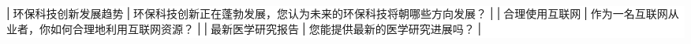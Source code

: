 | 环保科技创新发展趋势   | 环保科技创新正在蓬勃发展，您认为未来的环保科技将朝哪些方向发展？                                                                                                                                                                                                                                                                                                                                                                                                                                                                                                                                                                                                                                                                                                                                                                                                                                                                                                                                                                                                                                                                                                                                                                                                                                                                                                                                                                                                                                                                                                                                                                           |
| 合理使用互联网         | 作为一名互联网从业者，你如何合理地利用互联网资源？                                                                                                                                                                                                                                                                                                                                                                                                                                                                                                                                                                                                                                                                                                                                                                                                                                                                                                                                                                                                                                                                                                                                                                                                                                                                                                                                                                                                                                                                                                                                                                                                                                                  |
| 最新医学研究报告       | 您能提供最新的医学研究进展吗？                                                                                                                                                                                                                                                                                                                                                                                                                                                                                                                                                                                                                                                                                                                                                                                                                                                                                                                                                                                                                                                                                                                                                                                                                                                                                                                                                                                                                                                                                                                                                                                                                                                                           |